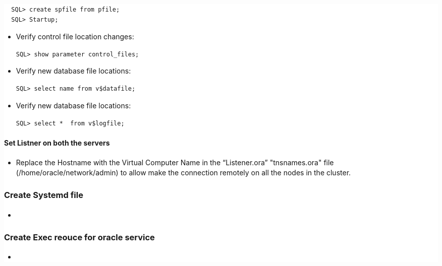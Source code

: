       SQL> create spfile from pfile;
      SQL> Startup;
      
- Verify control file location changes:
 
      SQL> show parameter control_files;

- Verify new database file locations:

      SQL> select name from v$datafile;
      
- Verify new database file locations:
  
      SQL> select *  from v$logfile;

#### Set Listner on both the servers
- Replace the Hostname with the Virtual Computer Name in the “Listener.ora” "tnsnames.ora" file (/home/oracle/network/admin) to allow make the connection remotely on all the nodes in the cluster.

### Create Systemd file
-
### Create Exec reouce for oracle service
-
